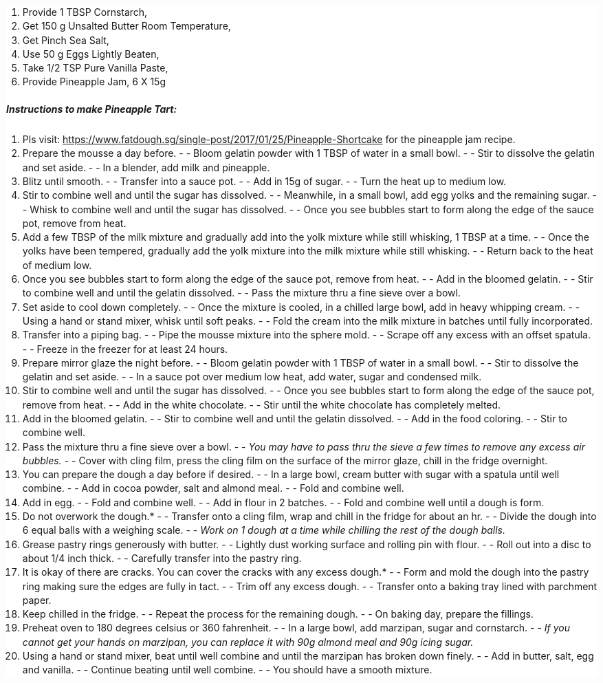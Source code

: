 1. Provide 1 TBSP Cornstarch,
1. Get 150 g Unsalted Butter Room Temperature,
1. Get Pinch Sea Salt,
1. Use 50 g Eggs Lightly Beaten,
1. Take 1/2 TSP Pure Vanilla Paste,
1. Provide  Pineapple Jam, 6 X 15g


##### Instructions to make Pineapple Tart:

1. Pls visit: https://www.fatdough.sg/single-post/2017/01/25/Pineapple-Shortcake for the pineapple jam recipe.
1. Prepare the mousse a day before. -  - Bloom gelatin powder with 1 TBSP of water in a small bowl. -  - Stir to dissolve the gelatin and set aside. -  - In a blender, add milk and pineapple.
1. Blitz until smooth. -  - Transfer into a sauce pot. -  - Add in 15g of sugar. -  - Turn the heat up to medium low.
1. Stir to combine well and until the sugar has dissolved. -  - Meanwhile, in a small bowl, add egg yolks and the remaining sugar. -  - Whisk to combine well and until the sugar has dissolved. -  - Once you see bubbles start to form along the edge of the sauce pot, remove from heat.
1. Add a few TBSP of the milk mixture and gradually add into the yolk mixture while still whisking, 1 TBSP at a time. -  - Once the yolks have been tempered, gradually add the yolk mixture into the milk mixture while still whisking. -  - Return back to the heat of medium low.
1. Once you see bubbles start to form along the edge of the sauce pot, remove from heat. -  - Add in the bloomed gelatin. -  - Stir to combine well and until the gelatin dissolved. -  - Pass the mixture thru a fine sieve over a bowl.
1. Set aside to cool down completely. -  - Once the mixture is cooled, in a chilled large bowl, add in heavy whipping cream. -  - Using a hand or stand mixer, whisk until soft peaks. -  - Fold the cream into the milk mixture in batches until fully incorporated.
1. Transfer into a piping bag. -  - Pipe the mousse mixture into the sphere mold. -  - Scrape off any excess with an offset spatula. -  - Freeze in the freezer for at least 24 hours.
1. Prepare mirror glaze the night before. -  - Bloom gelatin powder with 1 TBSP of water in a small bowl. -  - Stir to dissolve the gelatin and set aside. -  - In a sauce pot over medium low heat, add water, sugar and condensed milk.
1. Stir to combine well and until the sugar has dissolved. -  - Once you see bubbles start to form along the edge of the sauce pot, remove from heat. -  - Add in the white chocolate. -  - Stir until the white chocolate has completely melted.
1. Add in the bloomed gelatin. -  - Stir to combine well and until the gelatin dissolved. -  - Add in the food coloring. -  - Stir to combine well.
1. Pass the mixture thru a fine sieve over a bowl. -  - *You may have to pass thru the sieve a few times to remove any excess air bubbles.* -  - Cover with cling film, press the cling film on the surface of the mirror glaze, chill in the fridge overnight.
1. You can prepare the dough a day before if desired. -  - In a large bowl, cream butter with sugar with a spatula until well combine. -  - Add in cocoa powder, salt and almond meal. -  - Fold and combine well.
1. Add in egg. -  - Fold and combine well. -  - Add in flour in 2 batches. -  - Fold and combine well until a dough is form.
1. Do not overwork the dough.* -  - Transfer onto a cling film, wrap and chill in the fridge for about an hr. -  - Divide the dough into 6 equal balls with a weighing scale. -  - *Work on 1 dough at a time while chilling the rest of the dough balls.*
1. Grease pastry rings generously with butter. -  - Lightly dust working surface and rolling pin with flour. -  - Roll out into a disc to about 1/4 inch thick. -  - Carefully transfer into the pastry ring.
1. It is okay of there are cracks. You can cover the cracks with any excess dough.* -  - Form and mold the dough into the pastry ring making sure the edges are fully in tact. -  - Trim off any excess dough. -  - Transfer onto a baking tray lined with parchment paper.
1. Keep chilled in the fridge. -  - Repeat the process for the remaining dough. -  - On baking day, prepare the fillings.
1. Preheat oven to 180 degrees celsius or 360 fahrenheit. -  - In a large bowl, add marzipan, sugar and cornstarch. -  - *If you cannot get your hands on marzipan, you can replace it with 90g almond meal and 90g icing sugar.*
1. Using a hand or stand mixer, beat until well combine and until the marzipan has broken down finely. -  - Add in butter, salt, egg and vanilla. -  - Continue beating until well combine. -  - You should have a smooth mixture.